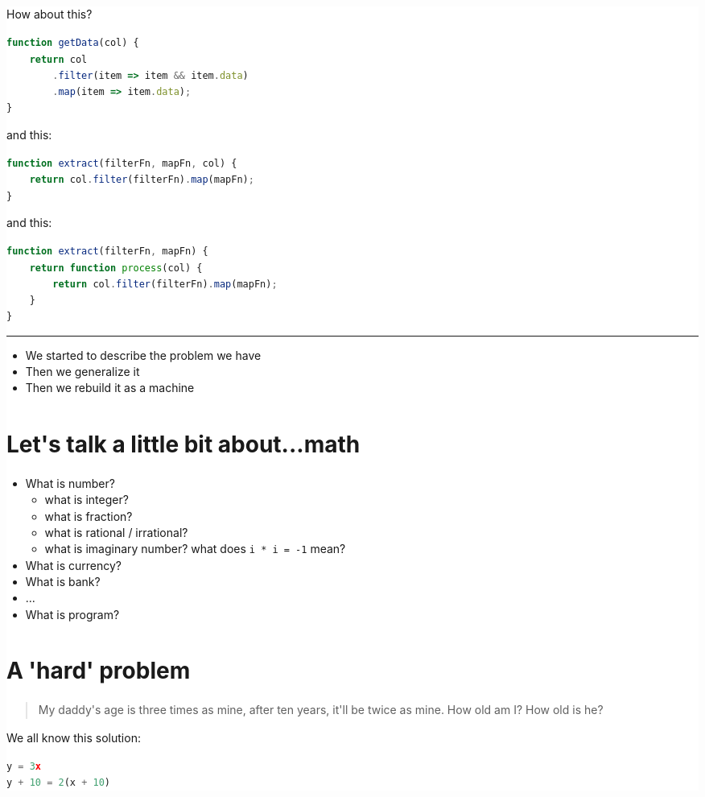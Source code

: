 How about this?

```javascript
function getData(col) {
    return col
        .filter(item => item && item.data)
        .map(item => item.data);
}
```

and this:

```javascript
function extract(filterFn, mapFn, col) {
    return col.filter(filterFn).map(mapFn);
}
```

and this:

```javascript
function extract(filterFn, mapFn) {
    return function process(col) {
        return col.filter(filterFn).map(mapFn);
    }
}
```

----

* We started to describe the problem we have
* Then we generalize it
* Then we rebuild it as a machine

# Let's talk a little bit about...math

* What is number?
    - what is integer?
    - what is fraction?
    - what is rational / irrational?
    - what is imaginary number? what does `i * i = -1` mean?
* What is currency?
* What is bank?
* ...
* What is program?

# A 'hard' problem

> My daddy's age is three times as mine, after ten years, it'll be twice as mine. How old am I? How old is he?

We all know this solution:

```javascript
y = 3x
y + 10 = 2(x + 10)
```
